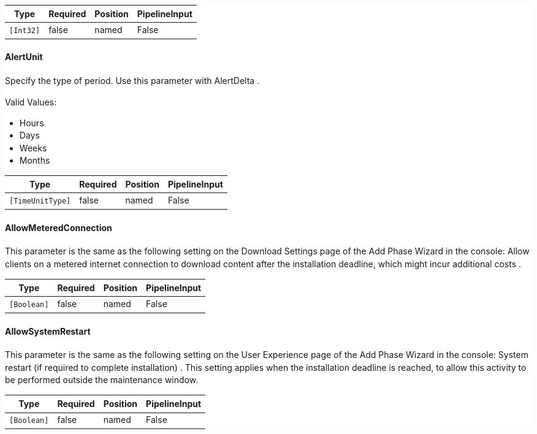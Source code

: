 




|Type     |Required|Position|PipelineInput|
|---------|--------|--------|-------------|
|`[Int32]`|false   |named   |False        |



#### **AlertUnit**

Specify the type of period. Use this parameter with AlertDelta .



Valid Values:

* Hours
* Days
* Weeks
* Months






|Type            |Required|Position|PipelineInput|
|----------------|--------|--------|-------------|
|`[TimeUnitType]`|false   |named   |False        |



#### **AllowMeteredConnection**

This parameter is the same as the following setting on the Download Settings page of the Add Phase Wizard in the console: Allow clients on a metered internet connection to download content after the installation deadline, which might incur additional costs .






|Type       |Required|Position|PipelineInput|
|-----------|--------|--------|-------------|
|`[Boolean]`|false   |named   |False        |



#### **AllowSystemRestart**

This parameter is the same as the following setting on the User Experience page of the Add Phase Wizard in the console: System restart (if required to complete installation) . This setting applies when the installation deadline is reached, to allow this activity to be performed outside the maintenance window.






|Type       |Required|Position|PipelineInput|
|-----------|--------|--------|-------------|
|`[Boolean]`|false   |named   |False        |
